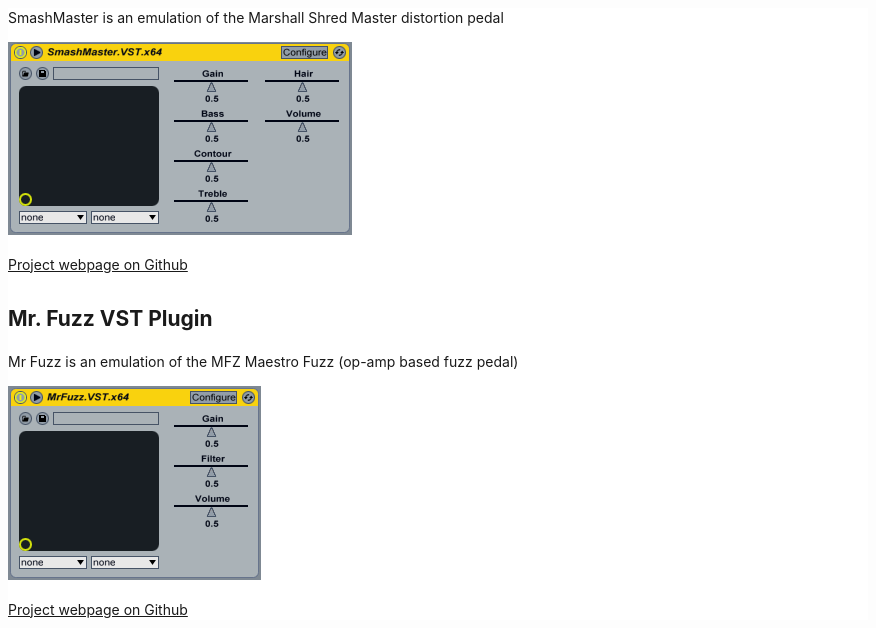 SmashMaster is an emulation of the Marshall Shred Master distortion pedal

<img src="Content/AudioProjects/Smash-Master.png" alt="">

[Project webpage on Github](https://github.com/ValdemarOrn/SharpSoundPlugins)


## Mr. Fuzz VST Plugin

Mr Fuzz is an emulation of the MFZ Maestro Fuzz (op-amp based fuzz pedal)

<img src="Content/AudioProjects/MrFuzz.png" alt="">

[Project webpage on Github](https://github.com/ValdemarOrn/SharpSoundPlugins)